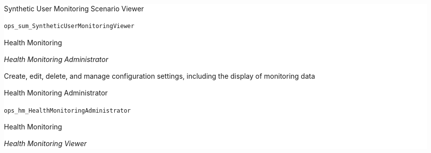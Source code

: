 

</td>
<td valign="top">

Synthetic User Monitoring Scenario Viewer



</td>
<td valign="top">

 `ops_sum_SyntheticUserMonitoringViewer` 



</td>
</tr>
<tr>
<td valign="top">

Health Monitoring



</td>
<td valign="top">

 *Health Monitoring Administrator* 



</td>
<td valign="top">

Create, edit, delete, and manage configuration settings, including the display of monitoring data



</td>
<td valign="top">

Health Monitoring Administrator



</td>
<td valign="top">

 `ops_hm_HealthMonitoringAdministrator` 



</td>
</tr>
<tr>
<td valign="top">

Health Monitoring



</td>
<td valign="top">

 *Health Monitoring Viewer* 
